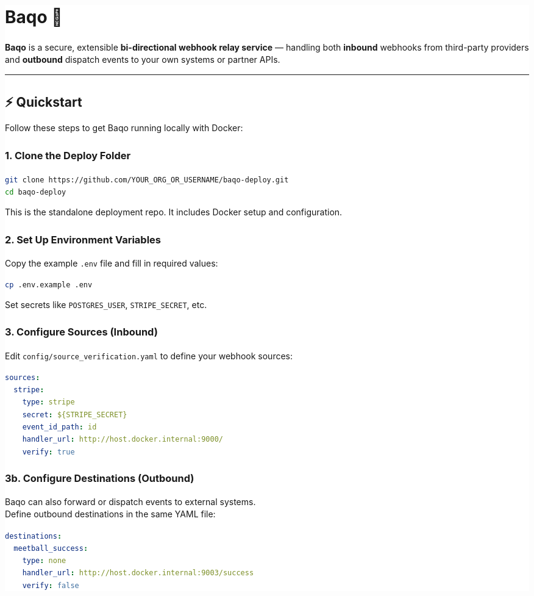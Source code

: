 # Baqo 🚀

**Baqo** is a secure, extensible **bi-directional webhook relay service** — handling both **inbound** webhooks from third-party providers and **outbound** dispatch events to your own systems or partner APIs.

---

## ⚡ Quickstart

Follow these steps to get Baqo running locally with Docker:

### 1. Clone the Deploy Folder

```bash
git clone https://github.com/YOUR_ORG_OR_USERNAME/baqo-deploy.git
cd baqo-deploy
```

This is the standalone deployment repo. It includes Docker setup and configuration.

### 2. Set Up Environment Variables

Copy the example `.env` file and fill in required values:

```bash
cp .env.example .env
```

Set secrets like `POSTGRES_USER`, `STRIPE_SECRET`, etc.

### 3. Configure Sources (Inbound)

Edit `config/source_verification.yaml` to define your webhook sources:

```yaml
sources:
  stripe:
    type: stripe
    secret: ${STRIPE_SECRET}
    event_id_path: id
    handler_url: http://host.docker.internal:9000/
    verify: true
```

### 3b. Configure Destinations (Outbound)

Baqo can also forward or dispatch events to external systems.  
Define outbound destinations in the same YAML file:

```yaml
destinations:
  meetball_success:
    type: none
    handler_url: http://host.docker.internal:9003/success
    verify: false
```
